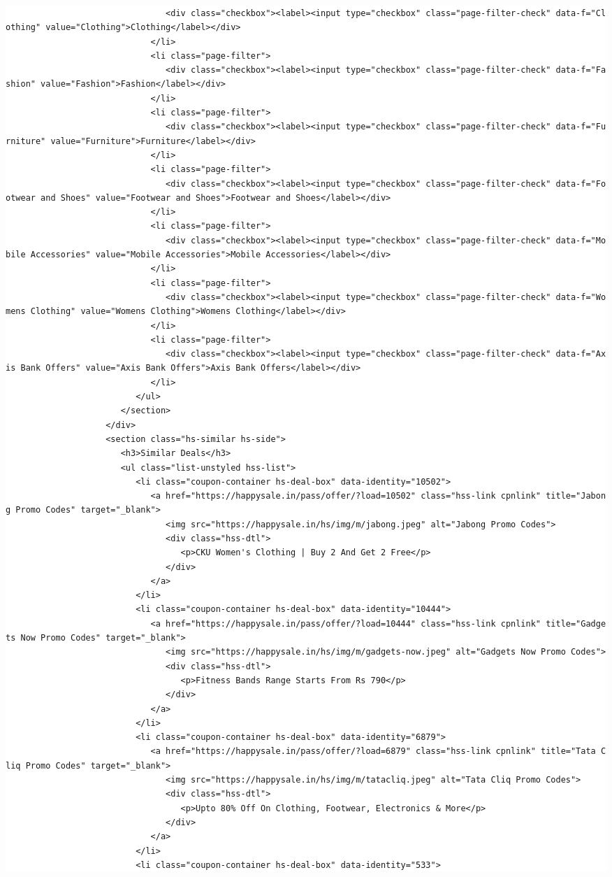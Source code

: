                                     <div class="checkbox"><label><input type="checkbox" class="page-filter-check" data-f="Clothing" value="Clothing">Clothing</label></div>
                                 </li>
                                 <li class="page-filter">
                                    <div class="checkbox"><label><input type="checkbox" class="page-filter-check" data-f="Fashion" value="Fashion">Fashion</label></div>
                                 </li>
                                 <li class="page-filter">
                                    <div class="checkbox"><label><input type="checkbox" class="page-filter-check" data-f="Furniture" value="Furniture">Furniture</label></div>
                                 </li>
                                 <li class="page-filter">
                                    <div class="checkbox"><label><input type="checkbox" class="page-filter-check" data-f="Footwear and Shoes" value="Footwear and Shoes">Footwear and Shoes</label></div>
                                 </li>
                                 <li class="page-filter">
                                    <div class="checkbox"><label><input type="checkbox" class="page-filter-check" data-f="Mobile Accessories" value="Mobile Accessories">Mobile Accessories</label></div>
                                 </li>
                                 <li class="page-filter">
                                    <div class="checkbox"><label><input type="checkbox" class="page-filter-check" data-f="Womens Clothing" value="Womens Clothing">Womens Clothing</label></div>
                                 </li>
                                 <li class="page-filter">
                                    <div class="checkbox"><label><input type="checkbox" class="page-filter-check" data-f="Axis Bank Offers" value="Axis Bank Offers">Axis Bank Offers</label></div>
                                 </li>
                              </ul>
                           </section>
                        </div>
                        <section class="hs-similar hs-side">
                           <h3>Similar Deals</h3>
                           <ul class="list-unstyled hss-list">
                              <li class="coupon-container hs-deal-box" data-identity="10502">
                                 <a href="https://happysale.in/pass/offer/?load=10502" class="hss-link cpnlink" title="Jabong Promo Codes" target="_blank">
                                    <img src="https://happysale.in/hs/img/m/jabong.jpeg" alt="Jabong Promo Codes">
                                    <div class="hss-dtl">
                                       <p>CKU Women's Clothing | Buy 2 And Get 2 Free</p>
                                    </div>
                                 </a>
                              </li>
                              <li class="coupon-container hs-deal-box" data-identity="10444">
                                 <a href="https://happysale.in/pass/offer/?load=10444" class="hss-link cpnlink" title="Gadgets Now Promo Codes" target="_blank">
                                    <img src="https://happysale.in/hs/img/m/gadgets-now.jpeg" alt="Gadgets Now Promo Codes">
                                    <div class="hss-dtl">
                                       <p>Fitness Bands Range Starts From Rs 790</p>
                                    </div>
                                 </a>
                              </li>
                              <li class="coupon-container hs-deal-box" data-identity="6879">
                                 <a href="https://happysale.in/pass/offer/?load=6879" class="hss-link cpnlink" title="Tata Cliq Promo Codes" target="_blank">
                                    <img src="https://happysale.in/hs/img/m/tatacliq.jpeg" alt="Tata Cliq Promo Codes">
                                    <div class="hss-dtl">
                                       <p>Upto 80% Off On Clothing, Footwear, Electronics & More</p>
                                    </div>
                                 </a>
                              </li>
                              <li class="coupon-container hs-deal-box" data-identity="533">